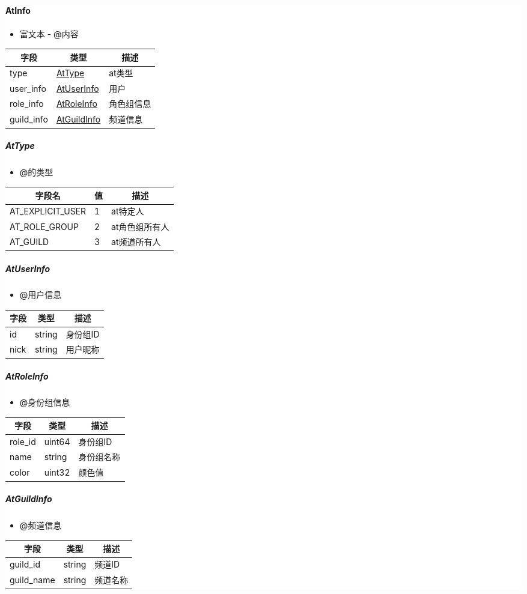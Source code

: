 #### AtInfo

- 富文本 - @内容

| 字段         | 类型                          | 描述    |
|------------|-----------------------------|-------|
| type       | [AtType](#AtType)           | at类型  |
| user_info  | [AtUserInfo](#AtUserInfo)   | 用户    |
| role_info  | [AtRoleInfo](#AtRoleInfo)   | 角色组信息 |
| guild_info | [AtGuildInfo](#AtGuildInfo) | 频道信息  |

##### AtType

- @的类型

| 字段名              | 值   | 描述       |
|------------------|-----|----------|
| AT_EXPLICIT_USER | 1   | at特定人    |
| AT_ROLE_GROUP    | 2   | at角色组所有人 |
| AT_GUILD         | 3   | at频道所有人  |

##### AtUserInfo

- @用户信息

| 字段   | 类型     | 描述    |
|------|--------|-------|
| id   | string | 身份组ID |
| nick | string | 用户昵称  |

##### AtRoleInfo

- @身份组信息

| 字段      | 类型     | 描述    |
|---------|--------|-------|
| role_id | uint64 | 身份组ID |
| name    | string | 身份组名称 |
| color   | uint32 | 颜色值   |

##### AtGuildInfo

- @频道信息

| 字段         | 类型     | 描述   |
|------------|--------|------|
| guild_id   | string | 频道ID |
| guild_name | string | 频道名称 |
